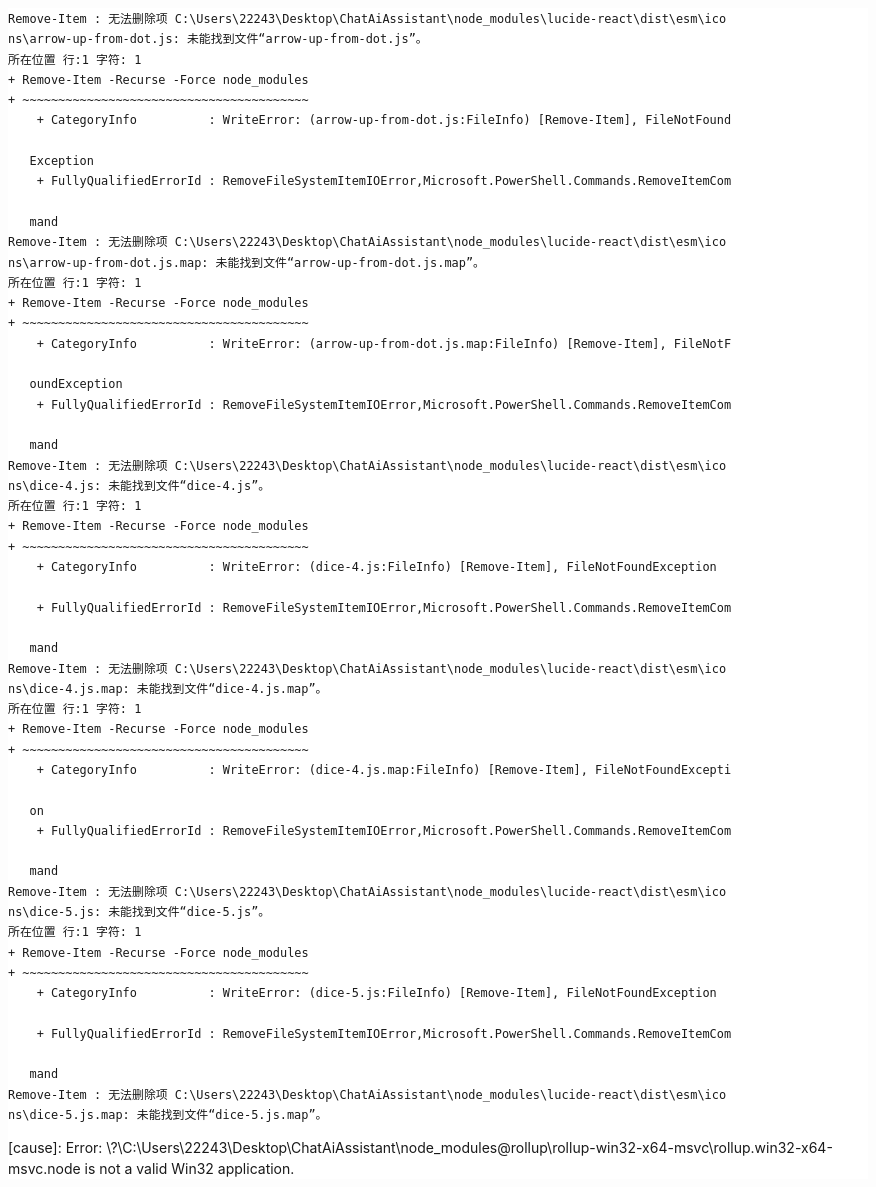 ```
Remove-Item : 无法删除项 C:\Users\22243\Desktop\ChatAiAssistant\node_modules\lucide-react\dist\esm\ico
ns\arrow-up-from-dot.js: 未能找到文件“arrow-up-from-dot.js”。
所在位置 行:1 字符: 1
+ Remove-Item -Recurse -Force node_modules
+ ~~~~~~~~~~~~~~~~~~~~~~~~~~~~~~~~~~~~~~~~
    + CategoryInfo          : WriteError: (arrow-up-from-dot.js:FileInfo) [Remove-Item], FileNotFound

   Exception
    + FullyQualifiedErrorId : RemoveFileSystemItemIOError,Microsoft.PowerShell.Commands.RemoveItemCom

   mand
Remove-Item : 无法删除项 C:\Users\22243\Desktop\ChatAiAssistant\node_modules\lucide-react\dist\esm\ico 
ns\arrow-up-from-dot.js.map: 未能找到文件“arrow-up-from-dot.js.map”。
所在位置 行:1 字符: 1
+ Remove-Item -Recurse -Force node_modules
+ ~~~~~~~~~~~~~~~~~~~~~~~~~~~~~~~~~~~~~~~~
    + CategoryInfo          : WriteError: (arrow-up-from-dot.js.map:FileInfo) [Remove-Item], FileNotF

   oundException
    + FullyQualifiedErrorId : RemoveFileSystemItemIOError,Microsoft.PowerShell.Commands.RemoveItemCom

   mand
Remove-Item : 无法删除项 C:\Users\22243\Desktop\ChatAiAssistant\node_modules\lucide-react\dist\esm\ico
ns\dice-4.js: 未能找到文件“dice-4.js”。
所在位置 行:1 字符: 1
+ Remove-Item -Recurse -Force node_modules
+ ~~~~~~~~~~~~~~~~~~~~~~~~~~~~~~~~~~~~~~~~
    + CategoryInfo          : WriteError: (dice-4.js:FileInfo) [Remove-Item], FileNotFoundException

    + FullyQualifiedErrorId : RemoveFileSystemItemIOError,Microsoft.PowerShell.Commands.RemoveItemCom

   mand
Remove-Item : 无法删除项 C:\Users\22243\Desktop\ChatAiAssistant\node_modules\lucide-react\dist\esm\ico 
ns\dice-4.js.map: 未能找到文件“dice-4.js.map”。
所在位置 行:1 字符: 1
+ Remove-Item -Recurse -Force node_modules
+ ~~~~~~~~~~~~~~~~~~~~~~~~~~~~~~~~~~~~~~~~
    + CategoryInfo          : WriteError: (dice-4.js.map:FileInfo) [Remove-Item], FileNotFoundExcepti

   on
    + FullyQualifiedErrorId : RemoveFileSystemItemIOError,Microsoft.PowerShell.Commands.RemoveItemCom

   mand
Remove-Item : 无法删除项 C:\Users\22243\Desktop\ChatAiAssistant\node_modules\lucide-react\dist\esm\ico
ns\dice-5.js: 未能找到文件“dice-5.js”。
所在位置 行:1 字符: 1
+ Remove-Item -Recurse -Force node_modules
+ ~~~~~~~~~~~~~~~~~~~~~~~~~~~~~~~~~~~~~~~~
    + CategoryInfo          : WriteError: (dice-5.js:FileInfo) [Remove-Item], FileNotFoundException

    + FullyQualifiedErrorId : RemoveFileSystemItemIOError,Microsoft.PowerShell.Commands.RemoveItemCom

   mand
Remove-Item : 无法删除项 C:\Users\22243\Desktop\ChatAiAssistant\node_modules\lucide-react\dist\esm\ico
ns\dice-5.js.map: 未能找到文件“dice-5.js.map”。
```

  [cause]: Error: \\?\C:\Users\22243\Desktop\ChatAiAssistant\node_modules\@rollup\rollup-win32-x64-msvc\rollup.win32-x64-msvc.node is not a valid Win32 application.
